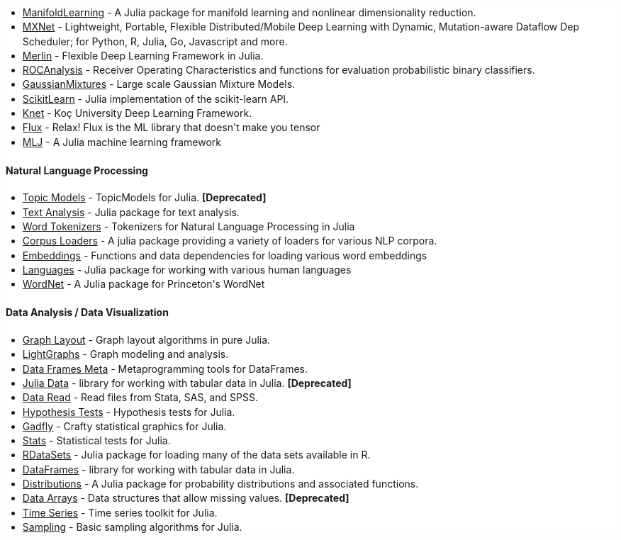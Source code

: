 - [ManifoldLearning](https://github.com/wildart/ManifoldLearning.jl) - A Julia package for manifold learning and nonlinear dimensionality reduction.
- [MXNet](https://github.com/apache/incubator-mxnet) - Lightweight, Portable, Flexible Distributed/Mobile Deep Learning with Dynamic, Mutation-aware Dataflow Dep Scheduler; for Python, R, Julia, Go, Javascript and more.
- [Merlin](https://github.com/hshindo/Merlin.jl) - Flexible Deep Learning Framework in Julia.
- [ROCAnalysis](https://github.com/davidavdav/ROCAnalysis.jl) - Receiver Operating Characteristics and functions for evaluation probabilistic binary classifiers.
- [GaussianMixtures](https://github.com/davidavdav/GaussianMixtures.jl) - Large scale Gaussian Mixture Models.
- [ScikitLearn](https://github.com/cstjean/ScikitLearn.jl) - Julia implementation of the scikit-learn API.
- [Knet](https://github.com/denizyuret/Knet.jl) - Koç University Deep Learning Framework.
- [Flux](https://fluxml.ai/) - Relax! Flux is the ML library that doesn't make you tensor
- [MLJ](https://github.com/alan-turing-institute/MLJ.jl) - A Julia machine learning framework

<a name="julia-natural-language-processing"></a>

#### Natural Language Processing

- [Topic Models](https://github.com/slycoder/TopicModels.jl) - TopicModels for Julia. **[Deprecated]**
- [Text Analysis](https://github.com/JuliaText/TextAnalysis.jl) - Julia package for text analysis.
- [Word Tokenizers](https://github.com/JuliaText/WordTokenizers.jl) - Tokenizers for Natural Language Processing in Julia
- [Corpus Loaders](https://github.com/JuliaText/CorpusLoaders.jl) - A julia package providing a variety of loaders for various NLP corpora.
- [Embeddings](https://github.com/JuliaText/Embeddings.jl) - Functions and data dependencies for loading various word embeddings
- [Languages](https://github.com/JuliaText/Languages.jl) - Julia package for working with various human languages
- [WordNet](https://github.com/JuliaText/WordNet.jl) - A Julia package for Princeton's WordNet

<a name="julia-data-analysis--data-visualization"></a>

#### Data Analysis / Data Visualization

- [Graph Layout](https://github.com/IainNZ/GraphLayout.jl) - Graph layout algorithms in pure Julia.
- [LightGraphs](https://github.com/JuliaGraphs/LightGraphs.jl) - Graph modeling and analysis.
- [Data Frames Meta](https://github.com/JuliaData/DataFramesMeta.jl) - Metaprogramming tools for DataFrames.
- [Julia Data](https://github.com/nfoti/JuliaData) - library for working with tabular data in Julia. **[Deprecated]**
- [Data Read](https://github.com/queryverse/ReadStat.jl) - Read files from Stata, SAS, and SPSS.
- [Hypothesis Tests](https://github.com/JuliaStats/HypothesisTests.jl) - Hypothesis tests for Julia.
- [Gadfly](https://github.com/GiovineItalia/Gadfly.jl) - Crafty statistical graphics for Julia.
- [Stats](https://github.com/JuliaStats/StatsKit.jl) - Statistical tests for Julia.
- [RDataSets](https://github.com/johnmyleswhite/RDatasets.jl) - Julia package for loading many of the data sets available in R.
- [DataFrames](https://github.com/JuliaData/DataFrames.jl) - library for working with tabular data in Julia.
- [Distributions](https://github.com/JuliaStats/Distributions.jl) - A Julia package for probability distributions and associated functions.
- [Data Arrays](https://github.com/JuliaStats/DataArrays.jl) - Data structures that allow missing values. **[Deprecated]**
- [Time Series](https://github.com/JuliaStats/TimeSeries.jl) - Time series toolkit for Julia.
- [Sampling](https://github.com/lindahua/Sampling.jl) - Basic sampling algorithms for Julia.

